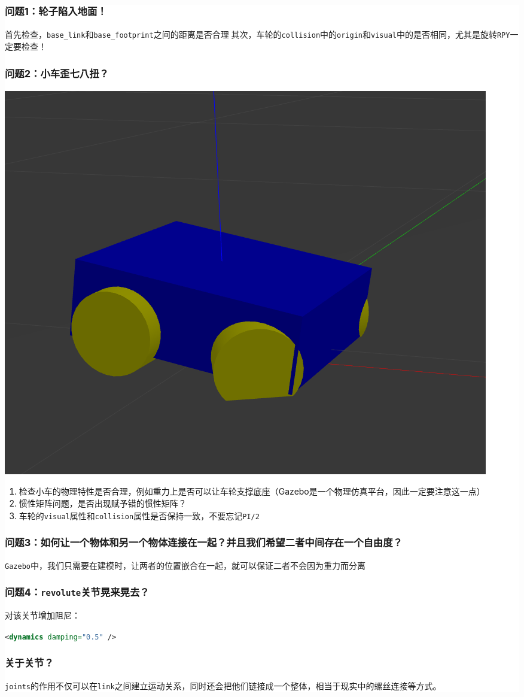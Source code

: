 
### 问题1：轮子陷入地面！
首先检查，`base_link`和`base_footprint`之间的距离是否合理
其次，车轮的`collision`中的`origin`和`visual`中的是否相同，尤其是旋转`RPY`一定要检查！

### 问题2：小车歪七八扭？
![](ros_pic/18.png)
1. 检查小车的物理特性是否合理，例如重力上是否可以让车轮支撑底座（Gazebo是一个物理仿真平台，因此一定要注意这一点）
2. 惯性矩阵问题，是否出现赋予错的惯性矩阵？
3. 车轮的`visual`属性和`collision`属性是否保持一致，不要忘记`PI/2`
### 问题3：如何让一个物体和另一个物体连接在一起？并且我们希望二者中间存在一个自由度？

`Gazebo`中，我们只需要在建模时，让两者的位置嵌合在一起，就可以保证二者不会因为重力而分离

### 问题4：`revolute`关节晃来晃去？
对该关节增加阻尼：
```xml
<dynamics damping="0.5" />
```
### 关于关节？
`joints`的作用不仅可以在`link`之间建立运动关系，同时还会把他们链接成一个整体，相当于现实中的螺丝连接等方式。
